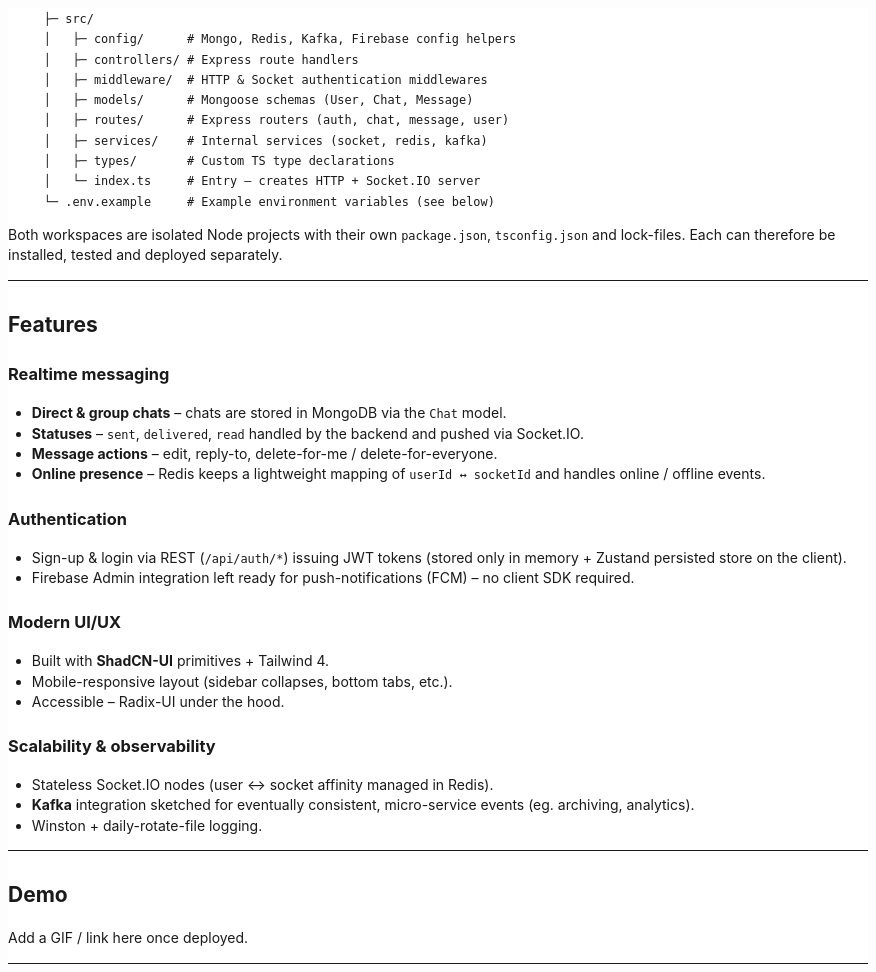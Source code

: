 ```
     ├─ src/
     │   ├─ config/      # Mongo, Redis, Kafka, Firebase config helpers
     │   ├─ controllers/ # Express route handlers
     │   ├─ middleware/  # HTTP & Socket authentication middlewares
     │   ├─ models/      # Mongoose schemas (User, Chat, Message)
     │   ├─ routes/      # Express routers (auth, chat, message, user)
     │   ├─ services/    # Internal services (socket, redis, kafka)
     │   ├─ types/       # Custom TS type declarations
     │   └─ index.ts     # Entry – creates HTTP + Socket.IO server
     └─ .env.example     # Example environment variables (see below)
```

Both workspaces are isolated Node projects with their own `package.json`, `tsconfig.json` and lock-files.  Each can therefore be installed, tested and deployed separately.

---

## Features

### Realtime messaging
* **Direct & group chats** – chats are stored in MongoDB via the `Chat` model.
* **Statuses** – `sent`, `delivered`, `read` handled by the backend and pushed via Socket.IO.
* **Message actions** – edit, reply-to, delete-for-me / delete-for-everyone.
* **Online presence** – Redis keeps a lightweight mapping of `userId ↔ socketId` and handles online / offline events.

### Authentication
* Sign-up & login via REST (`/api/auth/*`) issuing JWT tokens (stored only in memory + Zustand persisted store on the client).
* Firebase Admin integration left ready for push-notifications (FCM) – no client SDK required.

### Modern UI/UX
* Built with **ShadCN-UI** primitives + Tailwind 4.
* Mobile-responsive layout (sidebar collapses, bottom tabs, etc.).
* Accessible – Radix-UI under the hood.

### Scalability & observability
* Stateless Socket.IO nodes (user ↔ socket affinity managed in Redis).
* **Kafka** integration sketched for eventually consistent, micro-service events (eg. archiving, analytics).
* Winston + daily-rotate-file logging.

---

## Demo

Add a GIF / link here once deployed.

---
